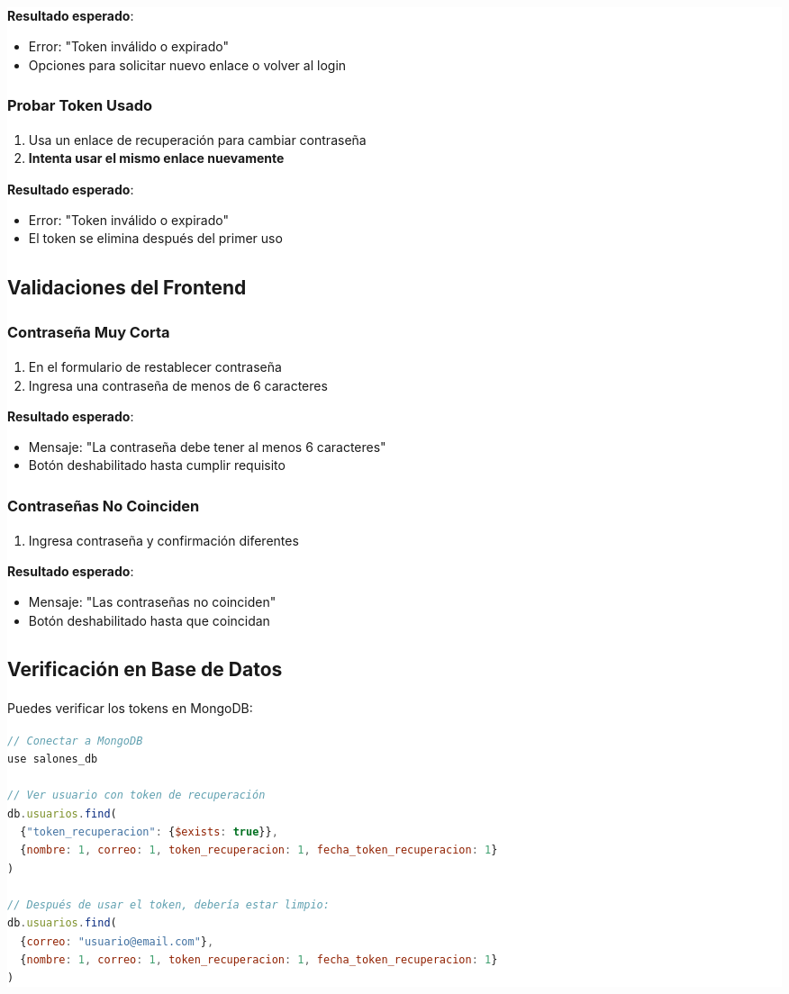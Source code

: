 **Resultado esperado**:
- Error: "Token inválido o expirado"
- Opciones para solicitar nuevo enlace o volver al login

### Probar Token Usado

1. Usa un enlace de recuperación para cambiar contraseña
2. **Intenta usar el mismo enlace nuevamente**

**Resultado esperado**:
- Error: "Token inválido o expirado"
- El token se elimina después del primer uso

## Validaciones del Frontend

### Contraseña Muy Corta

1. En el formulario de restablecer contraseña
2. Ingresa una contraseña de menos de 6 caracteres

**Resultado esperado**:
- Mensaje: "La contraseña debe tener al menos 6 caracteres"
- Botón deshabilitado hasta cumplir requisito

### Contraseñas No Coinciden

1. Ingresa contraseña y confirmación diferentes

**Resultado esperado**:
- Mensaje: "Las contraseñas no coinciden"
- Botón deshabilitado hasta que coincidan

## Verificación en Base de Datos

Puedes verificar los tokens en MongoDB:

```javascript
// Conectar a MongoDB
use salones_db

// Ver usuario con token de recuperación
db.usuarios.find(
  {"token_recuperacion": {$exists: true}}, 
  {nombre: 1, correo: 1, token_recuperacion: 1, fecha_token_recuperacion: 1}
)

// Después de usar el token, debería estar limpio:
db.usuarios.find(
  {correo: "usuario@email.com"}, 
  {nombre: 1, correo: 1, token_recuperacion: 1, fecha_token_recuperacion: 1}
)
```
